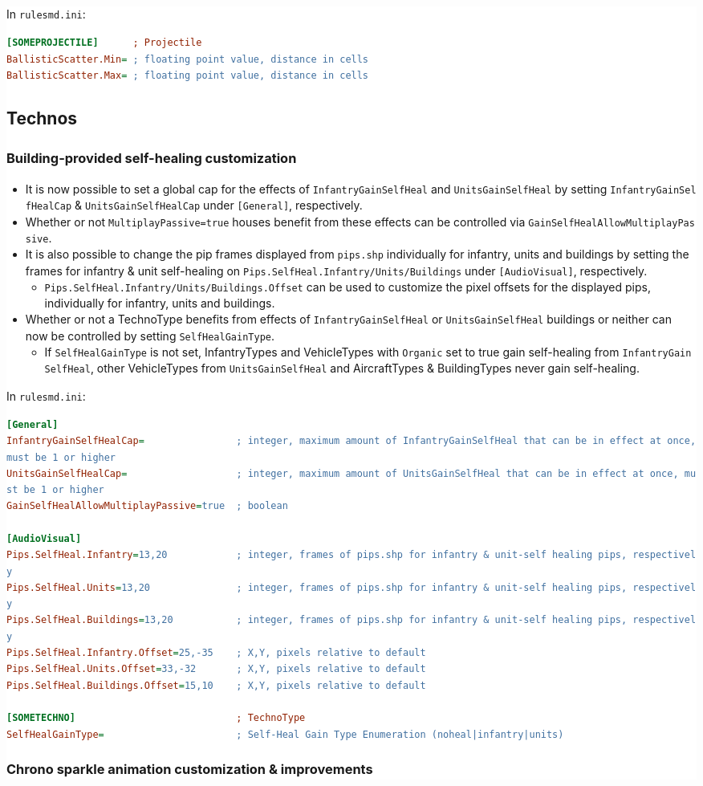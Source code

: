 In `rulesmd.ini`:
```ini
[SOMEPROJECTILE]      ; Projectile
BallisticScatter.Min= ; floating point value, distance in cells
BallisticScatter.Max= ; floating point value, distance in cells
```

## Technos

### Building-provided self-healing customization

- It is now possible to set a global cap for the effects of `InfantryGainSelfHeal` and `UnitsGainSelfHeal` by setting `InfantryGainSelfHealCap` & `UnitsGainSelfHealCap` under `[General]`, respectively.
- Whether or not `MultiplayPassive=true` houses benefit from these effects can be controlled via `GainSelfHealAllowMultiplayPassive`.
- It is also possible to change the pip frames displayed from `pips.shp` individually for infantry, units and buildings by setting the frames for infantry & unit self-healing on `Pips.SelfHeal.Infantry/Units/Buildings` under `[AudioVisual]`, respectively.
  - `Pips.SelfHeal.Infantry/Units/Buildings.Offset` can be used to customize the pixel offsets for the displayed pips, individually for infantry, units and buildings.
- Whether or not a TechnoType benefits from effects of `InfantryGainSelfHeal` or `UnitsGainSelfHeal` buildings or neither can now be controlled by setting `SelfHealGainType`.
  - If `SelfHealGainType` is not set, InfantryTypes and VehicleTypes with `Organic` set to true gain self-healing from `InfantryGainSelfHeal`, other VehicleTypes from `UnitsGainSelfHeal` and AircraftTypes & BuildingTypes never gain self-healing.

In `rulesmd.ini`:
```ini
[General]
InfantryGainSelfHealCap=                ; integer, maximum amount of InfantryGainSelfHeal that can be in effect at once, must be 1 or higher
UnitsGainSelfHealCap=                   ; integer, maximum amount of UnitsGainSelfHeal that can be in effect at once, must be 1 or higher
GainSelfHealAllowMultiplayPassive=true  ; boolean

[AudioVisual]
Pips.SelfHeal.Infantry=13,20            ; integer, frames of pips.shp for infantry & unit-self healing pips, respectively
Pips.SelfHeal.Units=13,20               ; integer, frames of pips.shp for infantry & unit-self healing pips, respectively
Pips.SelfHeal.Buildings=13,20           ; integer, frames of pips.shp for infantry & unit-self healing pips, respectively
Pips.SelfHeal.Infantry.Offset=25,-35    ; X,Y, pixels relative to default
Pips.SelfHeal.Units.Offset=33,-32       ; X,Y, pixels relative to default
Pips.SelfHeal.Buildings.Offset=15,10    ; X,Y, pixels relative to default

[SOMETECHNO]                            ; TechnoType
SelfHealGainType=                       ; Self-Heal Gain Type Enumeration (noheal|infantry|units)
```

### Chrono sparkle animation customization & improvements
